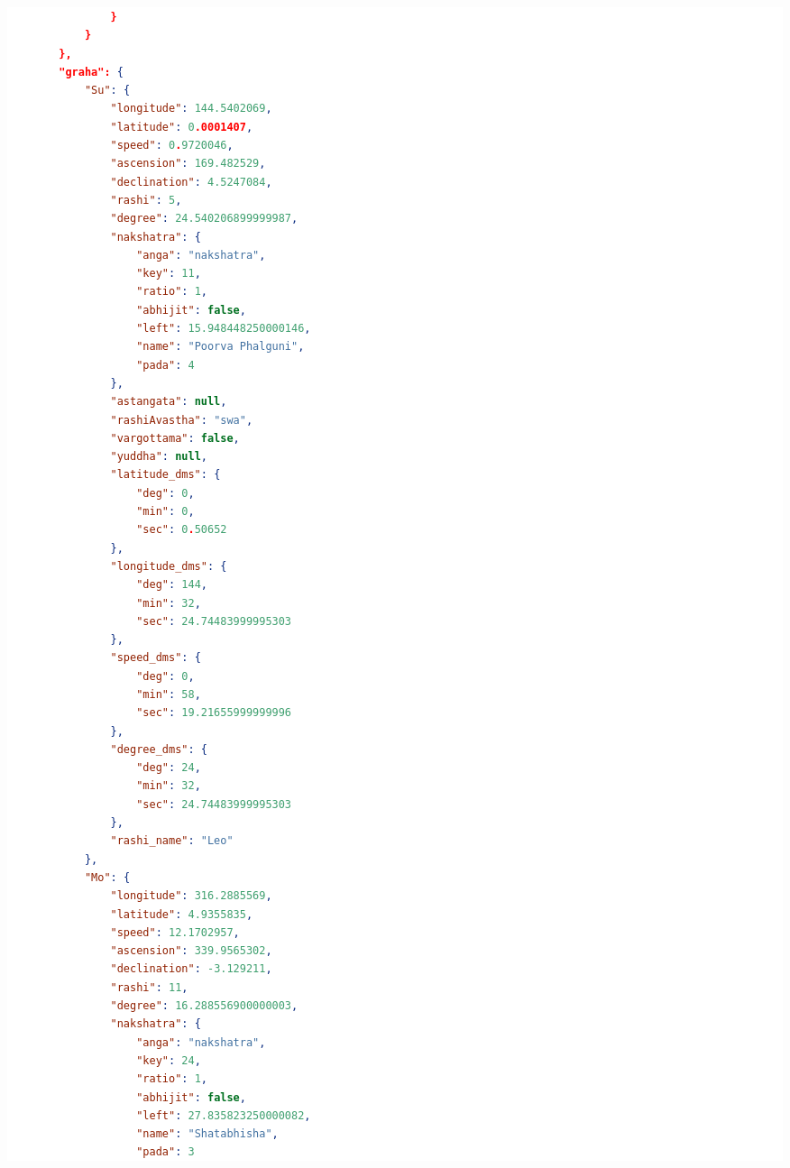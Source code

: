 ```json
                }
            }
        },
        "graha": {
            "Su": {
                "longitude": 144.5402069,
                "latitude": 0.0001407,
                "speed": 0.9720046,
                "ascension": 169.482529,
                "declination": 4.5247084,
                "rashi": 5,
                "degree": 24.540206899999987,
                "nakshatra": {
                    "anga": "nakshatra",
                    "key": 11,
                    "ratio": 1,
                    "abhijit": false,
                    "left": 15.948448250000146,
                    "name": "Poorva Phalguni",
                    "pada": 4
                },
                "astangata": null,
                "rashiAvastha": "swa",
                "vargottama": false,
                "yuddha": null,
                "latitude_dms": {
                    "deg": 0,
                    "min": 0,
                    "sec": 0.50652
                },
                "longitude_dms": {
                    "deg": 144,
                    "min": 32,
                    "sec": 24.74483999995303
                },
                "speed_dms": {
                    "deg": 0,
                    "min": 58,
                    "sec": 19.21655999999996
                },
                "degree_dms": {
                    "deg": 24,
                    "min": 32,
                    "sec": 24.74483999995303
                },
                "rashi_name": "Leo"
            },
            "Mo": {
                "longitude": 316.2885569,
                "latitude": 4.9355835,
                "speed": 12.1702957,
                "ascension": 339.9565302,
                "declination": -3.129211,
                "rashi": 11,
                "degree": 16.288556900000003,
                "nakshatra": {
                    "anga": "nakshatra",
                    "key": 24,
                    "ratio": 1,
                    "abhijit": false,
                    "left": 27.835823250000082,
                    "name": "Shatabhisha",
                    "pada": 3
```